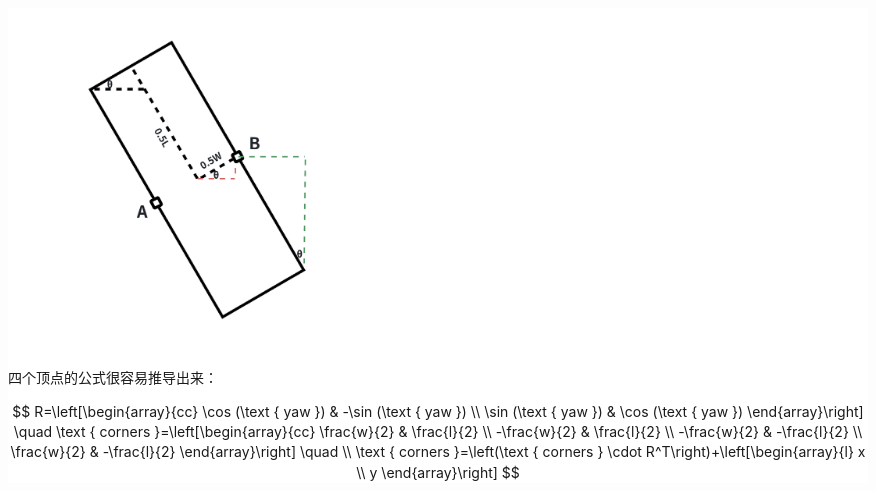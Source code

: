 <img src="image/2025-02/image 2.png" width=400>

四个顶点的公式很容易推导出来：

$$
R=\left[\begin{array}{cc}
\cos (\text { yaw }) & -\sin (\text { yaw }) \\
\sin (\text { yaw }) & \cos (\text { yaw })
\end{array}\right] \quad \text { corners }=\left[\begin{array}{cc}
\frac{w}{2} & \frac{l}{2} \\
-\frac{w}{2} & \frac{l}{2} \\
-\frac{w}{2} & -\frac{l}{2} \\
\frac{w}{2} & -\frac{l}{2}
\end{array}\right] \quad \\ \text { corners }=\left(\text { corners } \cdot R^T\right)+\left[\begin{array}{l}
x \\
y
\end{array}\right]
$$
